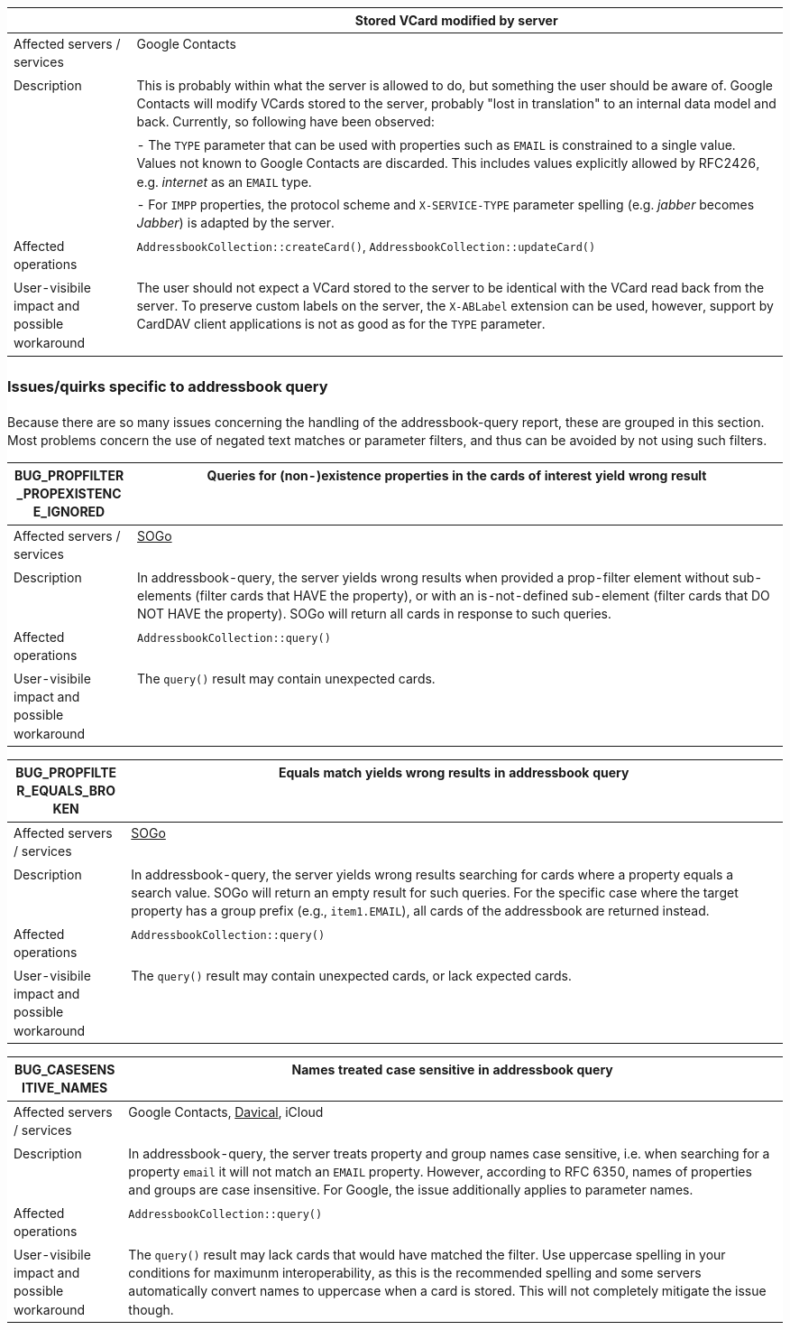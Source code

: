 
[]()    | Stored VCard modified by server
--------|----------------------------------------------------------
Affected servers / services | Google Contacts
Description | This is probably within what the server is allowed to do, but something the user should be aware of. Google Contacts will modify VCards stored to the server, probably "lost in translation" to an internal data model and back. Currently, so following have been observed:
 []() | - The `TYPE` parameter that can be used with properties such as `EMAIL` is constrained to a single value. Values not known to Google Contacts are discarded. This includes values explicitly allowed by RFC2426, e.g. *internet* as an `EMAIL` type.
 []() | - For `IMPP` properties, the protocol scheme and `X-SERVICE-TYPE` parameter spelling (e.g. *jabber* becomes *Jabber*) is adapted by the server.
Affected operations | `AddressbookCollection::createCard()`, `AddressbookCollection::updateCard()`
User-visibile impact and possible workaround | The user should not expect a VCard stored to the server to be identical with the VCard read back from the server. To preserve custom labels on the server, the `X-ABLabel` extension can be used, however, support by CardDAV client applications is not as good as for the `TYPE` parameter.


### Issues/quirks specific to addressbook query

Because there are so many issues concerning the handling of the addressbook-query report, these are grouped in this section. Most problems concern the use of negated text matches or parameter filters, and thus can be avoided by not using such filters.

BUG_PROPFILTER_PROPEXISTENCE_IGNORED | Queries for (non-)existence properties in the cards of interest yield wrong result
--------|----------------------------------------------------------
Affected servers / services | [SOGo](https://bugs.sogo.nu/view.php?id=5954)
Description | In addressbook-query, the server yields wrong results when provided a prop-filter element without sub-elements (filter cards that HAVE the property), or with an is-not-defined sub-element (filter cards that DO NOT HAVE the property). SOGo will return all cards in response to such queries.
Affected operations | `AddressbookCollection::query()`
User-visibile impact and possible workaround | The `query()` result may contain unexpected cards.

BUG_PROPFILTER_EQUALS_BROKEN | Equals match yields wrong results in addressbook query
--------|----------------------------------------------------------
Affected servers / services | [SOGo](https://bugs.sogo.nu/view.php?id=5955)
Description | In addressbook-query, the server yields wrong results searching for cards where a property equals a search value. SOGo will return an empty result for such queries. For the specific case where the target property has a group prefix (e.g., `item1.EMAIL`), all cards of the addressbook are returned instead.
Affected operations | `AddressbookCollection::query()`
User-visibile impact and possible workaround | The `query()` result may contain unexpected cards, or lack expected cards.


BUG_CASESENSITIVE_NAMES | Names treated case sensitive in addressbook query
--------|----------------------------------------------------------
Affected servers / services | Google Contacts, [Davical](https://gitlab.com/davical-project/awl/-/merge_requests/20), iCloud
Description | In addressbook-query, the server treats property and group names case sensitive, i.e. when searching for a property `email` it will not match an `EMAIL` property. However, according to RFC 6350, names of properties and groups are case insensitive. For Google, the issue additionally applies to parameter names.
Affected operations | `AddressbookCollection::query()`
User-visibile impact and possible workaround | The `query()` result may lack cards that would have matched the filter. Use uppercase spelling in your conditions for maximunm interoperability, as this is the recommended spelling and some servers automatically convert names to uppercase when a card is stored. This will not completely mitigate the issue though.
